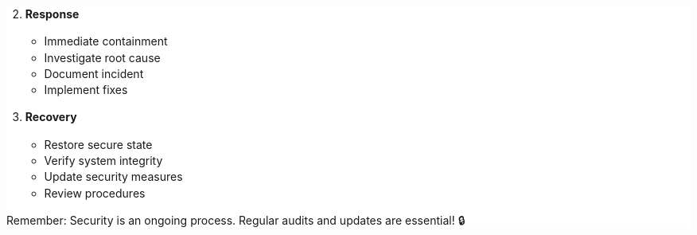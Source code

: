 2. **Response**
   - Immediate containment
   - Investigate root cause
   - Document incident
   - Implement fixes

3. **Recovery**
   - Restore secure state
   - Verify system integrity
   - Update security measures
   - Review procedures

Remember: Security is an ongoing process. Regular audits and updates are essential! 🔒 